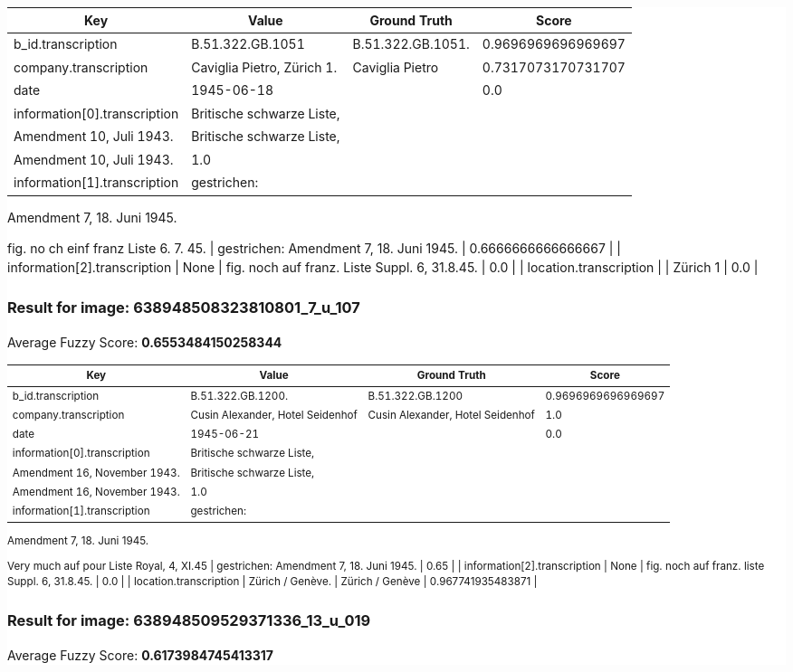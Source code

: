 | Key | Value | Ground Truth | Score |
| --- | --- | --- | --- |
| b_id.transcription | B.51.322.GB.1051 | B.51.322.GB.1051. | 0.9696969696969697 |
| company.transcription | Caviglia Pietro, Zürich 1. | Caviglia Pietro | 0.7317073170731707 |
| date | 1945-06-18 |  | 0.0 |
| information[0].transcription | Britische schwarze Liste,
Amendment 10, Juli 1943. | Britische schwarze Liste,
Amendment 10, Juli 1943. | 1.0 |
| information[1].transcription | gestrichen:
Amendment 7, 18. Juni 1945.

fig. no ch einf franz Liste 6. 7. 45. | gestrichen:
Amendment 7, 18. Juni 1945. | 0.6666666666666667 |
| information[2].transcription | None | fig. noch auf franz. Liste Suppl. 6, 31.8.45. | 0.0 |
| location.transcription |  | Zürich 1 | 0.0 |

</small>


### Result for image: 638948508323810801_7_u_107
Average Fuzzy Score: **0.6553484150258344**
<small>

| Key | Value | Ground Truth | Score |
| --- | --- | --- | --- |
| b_id.transcription | B.51.322.GB.1200. | B.51.322.GB.1200 | 0.9696969696969697 |
| company.transcription | Cusin Alexander, Hotel Seidenhof | Cusin Alexander, Hotel Seidenhof | 1.0 |
| date | 1945-06-21 |  | 0.0 |
| information[0].transcription | Britische schwarze Liste,
Amendment 16, November 1943. | Britische schwarze Liste,
Amendment 16, November 1943. | 1.0 |
| information[1].transcription | gestrichen:
Amendment 7, 18. Juni 1945.

Very much auf pour Liste Royal, 4, XI.45 | gestrichen:
Amendment 7, 18. Juni 1945. | 0.65 |
| information[2].transcription | None | fig. noch auf franz. liste Suppl. 6, 31.8.45. | 0.0 |
| location.transcription | Zürich / Genève. | Zürich / Genève | 0.967741935483871 |

</small>


### Result for image: 638948509529371336_13_u_019
Average Fuzzy Score: **0.6173984745413317**
<small>
